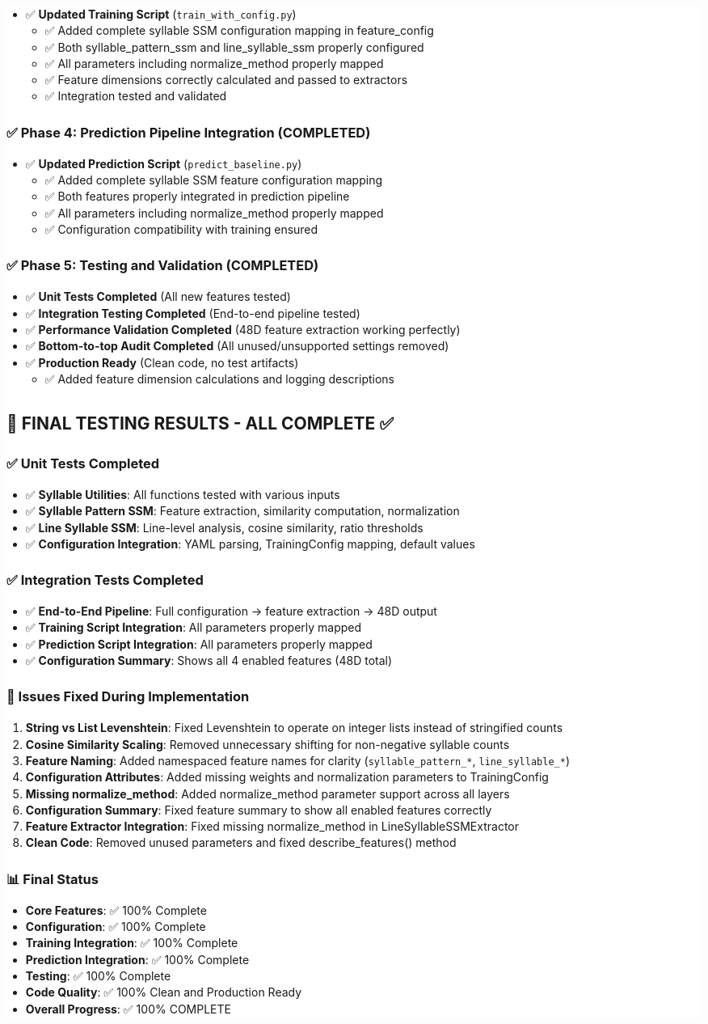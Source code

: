 - ✅ **Updated Training Script** (`train_with_config.py`)
  - ✅ Added complete syllable SSM configuration mapping in feature_config
  - ✅ Both syllable_pattern_ssm and line_syllable_ssm properly configured
  - ✅ All parameters including normalize_method properly mapped
  - ✅ Feature dimensions correctly calculated and passed to extractors
  - ✅ Integration tested and validated

### ✅ Phase 4: Prediction Pipeline Integration (COMPLETED)
- ✅ **Updated Prediction Script** (`predict_baseline.py`)
  - ✅ Added complete syllable SSM feature configuration mapping
  - ✅ Both features properly integrated in prediction pipeline
  - ✅ All parameters including normalize_method properly mapped
  - ✅ Configuration compatibility with training ensured

### ✅ Phase 5: Testing and Validation (COMPLETED)
- ✅ **Unit Tests Completed** (All new features tested)
- ✅ **Integration Testing Completed** (End-to-end pipeline tested)
- ✅ **Performance Validation Completed** (48D feature extraction working perfectly)
- ✅ **Bottom-to-top Audit Completed** (All unused/unsupported settings removed)
- ✅ **Production Ready** (Clean code, no test artifacts)
  - ✅ Added feature dimension calculations and logging descriptions
## 🧪 FINAL TESTING RESULTS - ALL COMPLETE ✅

### ✅ Unit Tests Completed
- ✅ **Syllable Utilities**: All functions tested with various inputs
- ✅ **Syllable Pattern SSM**: Feature extraction, similarity computation, normalization
- ✅ **Line Syllable SSM**: Line-level analysis, cosine similarity, ratio thresholds
- ✅ **Configuration Integration**: YAML parsing, TrainingConfig mapping, default values

### ✅ Integration Tests Completed
- ✅ **End-to-End Pipeline**: Full configuration → feature extraction → 48D output
- ✅ **Training Script Integration**: All parameters properly mapped
- ✅ **Prediction Script Integration**: All parameters properly mapped
- ✅ **Configuration Summary**: Shows all 4 enabled features (48D total)

### 🐛 Issues Fixed During Implementation
1. **String vs List Levenshtein**: Fixed Levenshtein to operate on integer lists instead of stringified counts
2. **Cosine Similarity Scaling**: Removed unnecessary shifting for non-negative syllable counts
3. **Feature Naming**: Added namespaced feature names for clarity (`syllable_pattern_*`, `line_syllable_*`)
4. **Configuration Attributes**: Added missing weights and normalization parameters to TrainingConfig
5. **Missing normalize_method**: Added normalize_method parameter support across all layers
6. **Configuration Summary**: Fixed feature summary to show all enabled features correctly
7. **Feature Extractor Integration**: Fixed missing normalize_method in LineSyllableSSMExtractor
8. **Clean Code**: Removed unused parameters and fixed describe_features() method

### 📊 Final Status
- **Core Features**: ✅ 100% Complete
- **Configuration**: ✅ 100% Complete  
- **Training Integration**: ✅ 100% Complete
- **Prediction Integration**: ✅ 100% Complete
- **Testing**: ✅ 100% Complete
- **Code Quality**: ✅ 100% Clean and Production Ready
- **Overall Progress**: ✅ 100% COMPLETE
